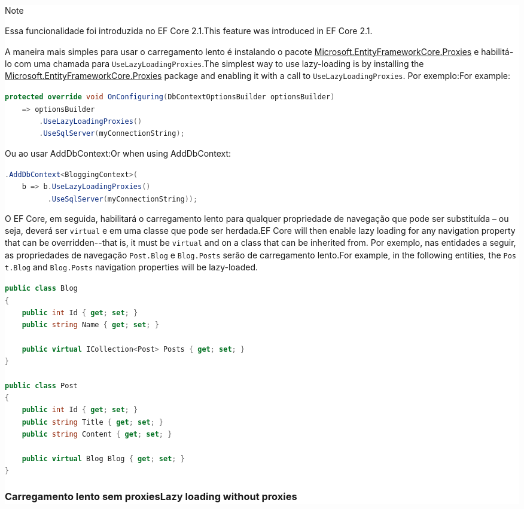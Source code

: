 > [!NOTE]  
> <span data-ttu-id="f7581-153">Essa funcionalidade foi introduzida no EF Core 2.1.</span><span class="sxs-lookup"><span data-stu-id="f7581-153">This feature was introduced in EF Core 2.1.</span></span>

<span data-ttu-id="f7581-154">A maneira mais simples para usar o carregamento lento é instalando o pacote [Microsoft.EntityFrameworkCore.Proxies](https://www.nuget.org/packages/Microsoft.EntityFrameworkCore.Proxies/) e habilitá-lo com uma chamada para `UseLazyLoadingProxies`.</span><span class="sxs-lookup"><span data-stu-id="f7581-154">The simplest way to use lazy-loading is by installing the [Microsoft.EntityFrameworkCore.Proxies](https://www.nuget.org/packages/Microsoft.EntityFrameworkCore.Proxies/) package and enabling it with a call to `UseLazyLoadingProxies`.</span></span> <span data-ttu-id="f7581-155">Por exemplo:</span><span class="sxs-lookup"><span data-stu-id="f7581-155">For example:</span></span>
```csharp
protected override void OnConfiguring(DbContextOptionsBuilder optionsBuilder)
    => optionsBuilder
        .UseLazyLoadingProxies()
        .UseSqlServer(myConnectionString);
```
<span data-ttu-id="f7581-156">Ou ao usar AddDbContext:</span><span class="sxs-lookup"><span data-stu-id="f7581-156">Or when using AddDbContext:</span></span>
```csharp
.AddDbContext<BloggingContext>(
    b => b.UseLazyLoadingProxies()
          .UseSqlServer(myConnectionString));
```
<span data-ttu-id="f7581-157">O EF Core, em seguida, habilitará o carregamento lento para qualquer propriedade de navegação que pode ser substituída – ou seja, deverá ser `virtual` e em uma classe que pode ser herdada.</span><span class="sxs-lookup"><span data-stu-id="f7581-157">EF Core will then enable lazy loading for any navigation property that can be overridden--that is, it must be `virtual` and on a class that can be inherited from.</span></span> <span data-ttu-id="f7581-158">Por exemplo, nas entidades a seguir, as propriedades de navegação `Post.Blog` e `Blog.Posts` serão de carregamento lento.</span><span class="sxs-lookup"><span data-stu-id="f7581-158">For example, in the following entities, the `Post.Blog` and `Blog.Posts` navigation properties will be lazy-loaded.</span></span>
```csharp
public class Blog
{
    public int Id { get; set; }
    public string Name { get; set; }

    public virtual ICollection<Post> Posts { get; set; }
}

public class Post
{
    public int Id { get; set; }
    public string Title { get; set; }
    public string Content { get; set; }

    public virtual Blog Blog { get; set; }
}
```
### <a name="lazy-loading-without-proxies"></a><span data-ttu-id="f7581-159">Carregamento lento sem proxies</span><span class="sxs-lookup"><span data-stu-id="f7581-159">Lazy loading without proxies</span></span>
